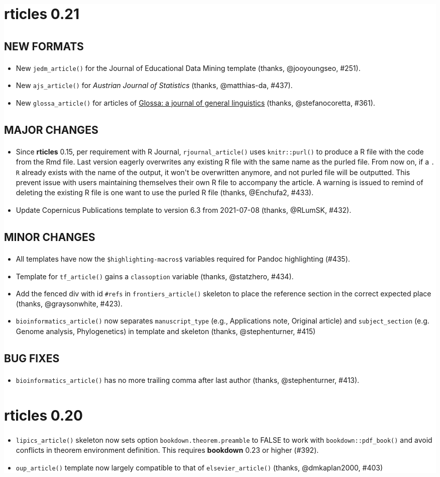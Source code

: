 # rticles 0.21

## NEW FORMATS

- New `jedm_article()` for the Journal of Educational Data Mining template (thanks, @jooyoungseo, #251).

- New `ajs_article()` for *Austrian Journal of Statistics* (thanks, @matthias-da, #437).

- New `glossa_article()` for articles of [Glossa: a journal of general linguistics](https://www.glossa-journal.org/) (thanks, @stefanocoretta, #361).

## MAJOR CHANGES

- Since **rticles** 0.15, per requirement with R Journal, `rjournal_article()` uses `knitr::purl()` to produce a R file with the code from the Rmd file. Last version eagerly overwrites any existing R file with the same name as the purled file. From now on, if a `.R` already exists with the name of the output, it won't be overwritten anymore, and not purled file will be outputted. This prevent issue with users maintaining themselves their own R file to accompany the article. A warning is issued to remind of deleting the existing R file is one want to use the purled R file (thanks, @Enchufa2, #433).

- Update Copernicus Publications template to version 6.3 from 2021-07-08 (thanks, @RLumSK, #432).

## MINOR CHANGES

- All templates have now the `$highlighting-macros$` variables required for Pandoc highlighting (#435).

- Template for `tf_article()` gains a `classoption` variable (thanks, @statzhero, #434).

- Add the fenced div with id `#refs` in `frontiers_article()` skeleton to place the reference section in the correct expected place (thanks, @graysonwhite, #423).

- `bioinformatics_article()` now separates `manuscript_type` (e.g., Applications note, Original article) and `subject_section` (e.g. Genome analysis, Phylogenetics) in template and skeleton (thanks, @stephenturner, #415)

## BUG FIXES

- `bioinformatics_article()` has no more trailing comma after last author (thanks, @stephenturner, #413).

# rticles 0.20

- `lipics_article()` skeleton now sets option `bookdown.theorem.preamble` to FALSE to work with `bookdown::pdf_book()` and avoid conflicts in theorem environment definition. This requires **bookdown** 0.23 or higher (#392).

- `oup_article()` template now largely compatible to that of `elsevier_article()` (thanks, @dmkaplan2000, #403)
